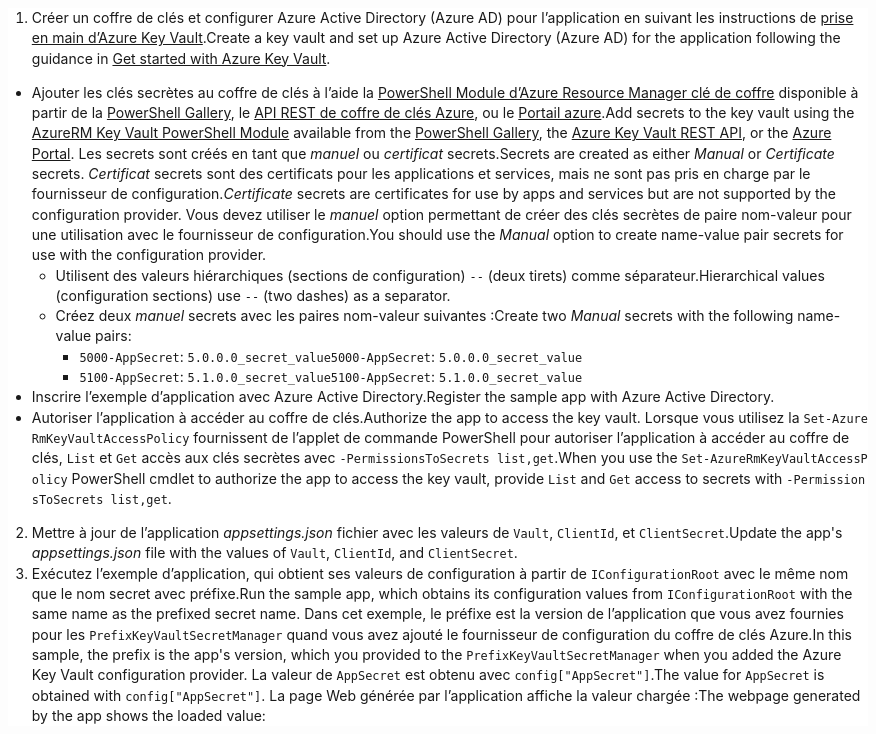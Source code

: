 1. <span data-ttu-id="cbd1a-178">Créer un coffre de clés et configurer Azure Active Directory (Azure AD) pour l’application en suivant les instructions de [prise en main d’Azure Key Vault](https://azure.microsoft.com/documentation/articles/key-vault-get-started/).</span><span class="sxs-lookup"><span data-stu-id="cbd1a-178">Create a key vault and set up Azure Active Directory (Azure AD) for the application following the guidance in [Get started with Azure Key Vault](https://azure.microsoft.com/documentation/articles/key-vault-get-started/).</span></span>
  * <span data-ttu-id="cbd1a-179">Ajouter les clés secrètes au coffre de clés à l’aide la [PowerShell Module d’Azure Resource Manager clé de coffre](/powershell/module/azurerm.keyvault) disponible à partir de la [PowerShell Gallery](https://www.powershellgallery.com/packages/AzureRM.KeyVault), le [API REST de coffre de clés Azure](/rest/api/keyvault/), ou le [Portail azure](https://portal.azure.com/).</span><span class="sxs-lookup"><span data-stu-id="cbd1a-179">Add secrets to the key vault using the [AzureRM Key Vault PowerShell Module](/powershell/module/azurerm.keyvault) available from the [PowerShell Gallery](https://www.powershellgallery.com/packages/AzureRM.KeyVault), the [Azure Key Vault REST API](/rest/api/keyvault/), or the [Azure Portal](https://portal.azure.com/).</span></span> <span data-ttu-id="cbd1a-180">Les secrets sont créés en tant que *manuel* ou *certificat* secrets.</span><span class="sxs-lookup"><span data-stu-id="cbd1a-180">Secrets are created as either *Manual* or *Certificate* secrets.</span></span> <span data-ttu-id="cbd1a-181">*Certificat* secrets sont des certificats pour les applications et services, mais ne sont pas pris en charge par le fournisseur de configuration.</span><span class="sxs-lookup"><span data-stu-id="cbd1a-181">*Certificate* secrets are certificates for use by apps and services but are not supported by the configuration provider.</span></span> <span data-ttu-id="cbd1a-182">Vous devez utiliser le *manuel* option permettant de créer des clés secrètes de paire nom-valeur pour une utilisation avec le fournisseur de configuration.</span><span class="sxs-lookup"><span data-stu-id="cbd1a-182">You should use the *Manual* option to create name-value pair secrets for use with the configuration provider.</span></span>
    * <span data-ttu-id="cbd1a-183">Utilisent des valeurs hiérarchiques (sections de configuration) `--` (deux tirets) comme séparateur.</span><span class="sxs-lookup"><span data-stu-id="cbd1a-183">Hierarchical values (configuration sections) use `--` (two dashes) as a separator.</span></span>
    * <span data-ttu-id="cbd1a-184">Créez deux *manuel* secrets avec les paires nom-valeur suivantes :</span><span class="sxs-lookup"><span data-stu-id="cbd1a-184">Create two *Manual* secrets with the following name-value pairs:</span></span>
      * <span data-ttu-id="cbd1a-185">`5000-AppSecret`: `5.0.0.0_secret_value`</span><span class="sxs-lookup"><span data-stu-id="cbd1a-185">`5000-AppSecret`: `5.0.0.0_secret_value`</span></span>
      * <span data-ttu-id="cbd1a-186">`5100-AppSecret`: `5.1.0.0_secret_value`</span><span class="sxs-lookup"><span data-stu-id="cbd1a-186">`5100-AppSecret`: `5.1.0.0_secret_value`</span></span>
  * <span data-ttu-id="cbd1a-187">Inscrire l’exemple d’application avec Azure Active Directory.</span><span class="sxs-lookup"><span data-stu-id="cbd1a-187">Register the sample app with Azure Active Directory.</span></span>
  * <span data-ttu-id="cbd1a-188">Autoriser l’application à accéder au coffre de clés.</span><span class="sxs-lookup"><span data-stu-id="cbd1a-188">Authorize the app to access the key vault.</span></span> <span data-ttu-id="cbd1a-189">Lorsque vous utilisez la `Set-AzureRmKeyVaultAccessPolicy` fournissent de l’applet de commande PowerShell pour autoriser l’application à accéder au coffre de clés, `List` et `Get` accès aux clés secrètes avec `-PermissionsToSecrets list,get`.</span><span class="sxs-lookup"><span data-stu-id="cbd1a-189">When you use the `Set-AzureRmKeyVaultAccessPolicy` PowerShell cmdlet to authorize the app to access the key vault, provide `List` and `Get` access to secrets with `-PermissionsToSecrets list,get`.</span></span>
2. <span data-ttu-id="cbd1a-190">Mettre à jour de l’application *appsettings.json* fichier avec les valeurs de `Vault`, `ClientId`, et `ClientSecret`.</span><span class="sxs-lookup"><span data-stu-id="cbd1a-190">Update the app's *appsettings.json* file with the values of `Vault`, `ClientId`, and `ClientSecret`.</span></span>
3. <span data-ttu-id="cbd1a-191">Exécutez l’exemple d’application, qui obtient ses valeurs de configuration à partir de `IConfigurationRoot` avec le même nom que le nom secret avec préfixe.</span><span class="sxs-lookup"><span data-stu-id="cbd1a-191">Run the sample app, which obtains its configuration values from `IConfigurationRoot` with the same name as the prefixed secret name.</span></span> <span data-ttu-id="cbd1a-192">Dans cet exemple, le préfixe est la version de l’application que vous avez fournies pour les `PrefixKeyVaultSecretManager` quand vous avez ajouté le fournisseur de configuration du coffre de clés Azure.</span><span class="sxs-lookup"><span data-stu-id="cbd1a-192">In this sample, the prefix is the app's version, which you provided to the `PrefixKeyVaultSecretManager` when you added the Azure Key Vault configuration provider.</span></span> <span data-ttu-id="cbd1a-193">La valeur de `AppSecret` est obtenu avec `config["AppSecret"]`.</span><span class="sxs-lookup"><span data-stu-id="cbd1a-193">The value for `AppSecret` is obtained with `config["AppSecret"]`.</span></span> <span data-ttu-id="cbd1a-194">La page Web générée par l’application affiche la valeur chargée :</span><span class="sxs-lookup"><span data-stu-id="cbd1a-194">The webpage generated by the app shows the loaded value:</span></span>

